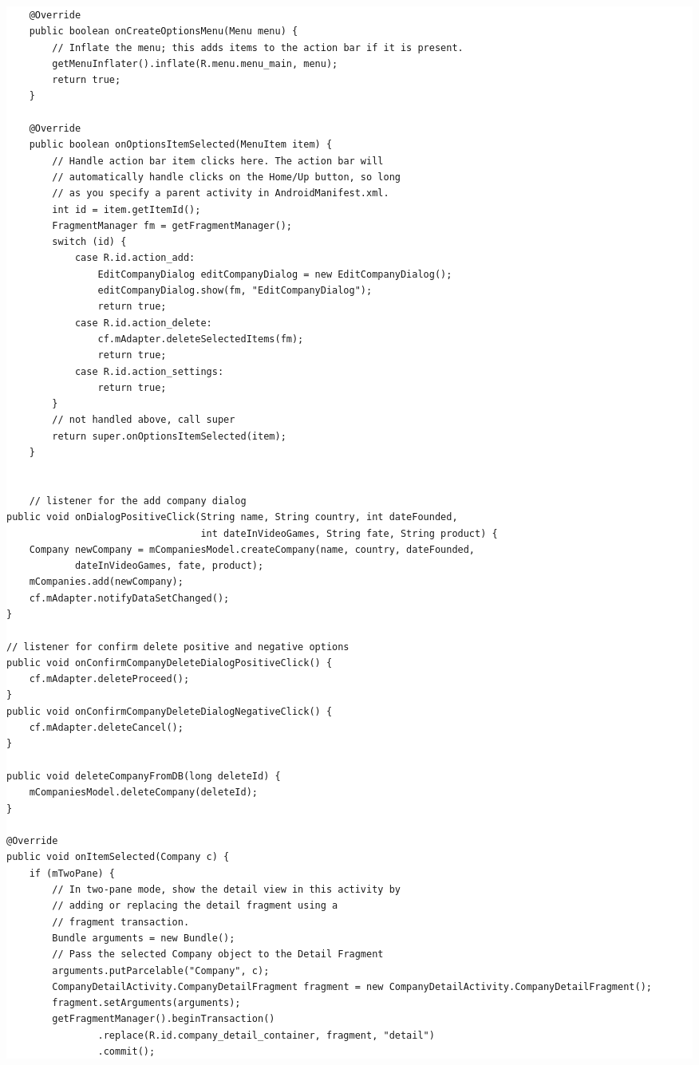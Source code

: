         @Override
        public boolean onCreateOptionsMenu(Menu menu) {
            // Inflate the menu; this adds items to the action bar if it is present.
            getMenuInflater().inflate(R.menu.menu_main, menu);
            return true;
        }

        @Override
        public boolean onOptionsItemSelected(MenuItem item) {
            // Handle action bar item clicks here. The action bar will
            // automatically handle clicks on the Home/Up button, so long
            // as you specify a parent activity in AndroidManifest.xml.
            int id = item.getItemId();
            FragmentManager fm = getFragmentManager();
            switch (id) {
                case R.id.action_add:
                    EditCompanyDialog editCompanyDialog = new EditCompanyDialog();
                    editCompanyDialog.show(fm, "EditCompanyDialog");
                    return true;
                case R.id.action_delete:
                    cf.mAdapter.deleteSelectedItems(fm);
                    return true;
                case R.id.action_settings:
                    return true;
            }
            // not handled above, call super
            return super.onOptionsItemSelected(item);
        }


        // listener for the add company dialog
    public void onDialogPositiveClick(String name, String country, int dateFounded,
                                      int dateInVideoGames, String fate, String product) {
        Company newCompany = mCompaniesModel.createCompany(name, country, dateFounded,
                dateInVideoGames, fate, product);
        mCompanies.add(newCompany);
        cf.mAdapter.notifyDataSetChanged();
    }

    // listener for confirm delete positive and negative options
    public void onConfirmCompanyDeleteDialogPositiveClick() {
        cf.mAdapter.deleteProceed();
    }
    public void onConfirmCompanyDeleteDialogNegativeClick() {
        cf.mAdapter.deleteCancel();
    }

    public void deleteCompanyFromDB(long deleteId) {
        mCompaniesModel.deleteCompany(deleteId);
    }

    @Override
    public void onItemSelected(Company c) {
        if (mTwoPane) {
            // In two-pane mode, show the detail view in this activity by
            // adding or replacing the detail fragment using a
            // fragment transaction.
            Bundle arguments = new Bundle();
            // Pass the selected Company object to the Detail Fragment
            arguments.putParcelable("Company", c);
            CompanyDetailActivity.CompanyDetailFragment fragment = new CompanyDetailActivity.CompanyDetailFragment();
            fragment.setArguments(arguments);
            getFragmentManager().beginTransaction()
                    .replace(R.id.company_detail_container, fragment, "detail")
                    .commit();
